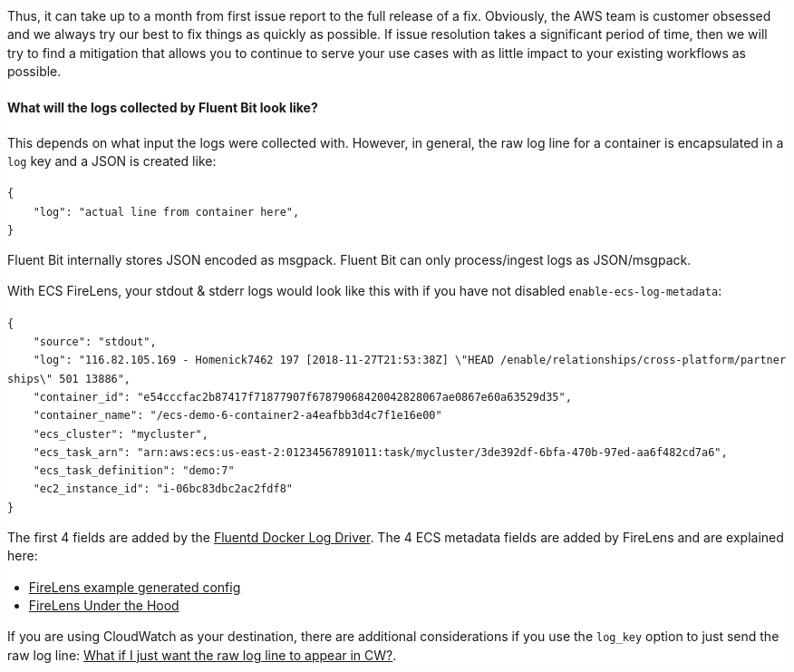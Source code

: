 
Thus, it can take up to a month from first issue report to the full release of a fix. Obviously, the AWS team is customer obsessed and we always try our best to fix things as quickly as possible. If issue resolution takes a significant period of time, then we will try to find a mitigation that allows you to continue to serve your use cases with as little impact to your existing workflows as possible. 

#### What will the logs collected by Fluent Bit look like?

This depends on what input the logs were collected with. However, in general, the raw log line for a container is encapsulated in a `log` key and a JSON is created like:

```
{
    "log": "actual line from container here",
}
```

Fluent Bit internally stores JSON encoded as msgpack. Fluent Bit can only process/ingest logs as JSON/msgpack. 

With ECS FireLens, your stdout & stderr logs would look like this with if you have not disabled `enable-ecs-log-metadata`:

```
{
    "source": "stdout",
    "log": "116.82.105.169 - Homenick7462 197 [2018-11-27T21:53:38Z] \"HEAD /enable/relationships/cross-platform/partnerships\" 501 13886",
    "container_id": "e54cccfac2b87417f71877907f67879068420042828067ae0867e60a63529d35",
    "container_name": "/ecs-demo-6-container2-a4eafbb3d4c7f1e16e00"
    "ecs_cluster": "mycluster",
    "ecs_task_arn": "arn:aws:ecs:us-east-2:01234567891011:task/mycluster/3de392df-6bfa-470b-97ed-aa6f482cd7a6",
    "ecs_task_definition": "demo:7"
    "ec2_instance_id": "i-06bc83dbc2ac2fdf8"
}
```

The first 4 fields are added by the [Fluentd Docker Log Driver](https://docs.docker.com/config/containers/logging/fluentd/). The 4 ECS metadata fields are added by FireLens and are explained here:
* [FireLens example generated config](https://github.com/aws-samples/amazon-ecs-firelens-under-the-hood/blob/mainline/generated-configs/fluent-bit/generated_by_firelens.conf)
* [FireLens Under the Hood](https://aws.amazon.com/blogs/containers/under-the-hood-firelens-for-amazon-ecs-tasks/)

If you are using CloudWatch as your destination, there are additional considerations if you use the `log_key` option to just send the raw log line: [What if I just want the raw log line to appear in CW?](https://github.com/aws-samples/amazon-ecs-firelens-examples/tree/mainline/examples/fluent-bit/cloudwatchlogs#what-if-i-just-want-the-raw-log-line-from-the-container-to-appear-in-cloudwatch).
